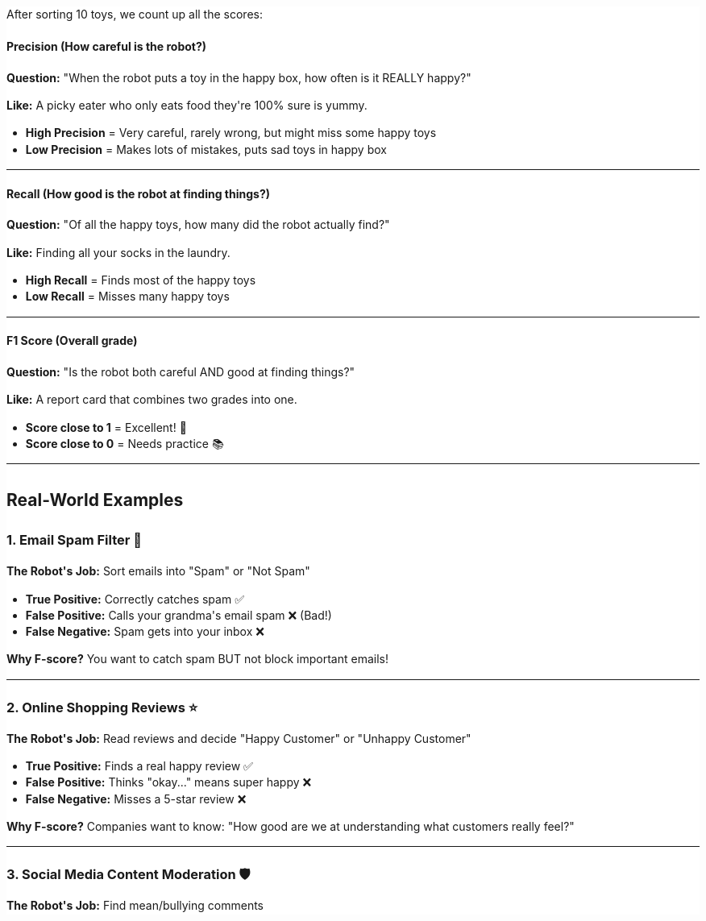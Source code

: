 After sorting 10 toys, we count up all the scores:

#### Precision (How careful is the robot?)
**Question:** "When the robot puts a toy in the happy box, how often is it REALLY happy?"

**Like:** A picky eater who only eats food they're 100% sure is yummy.
- **High Precision** = Very careful, rarely wrong, but might miss some happy toys
- **Low Precision** = Makes lots of mistakes, puts sad toys in happy box

---

#### Recall (How good is the robot at finding things?)
**Question:** "Of all the happy toys, how many did the robot actually find?"

**Like:** Finding all your socks in the laundry.
- **High Recall** = Finds most of the happy toys
- **Low Recall** = Misses many happy toys

---

#### F1 Score (Overall grade)
**Question:** "Is the robot both careful AND good at finding things?"

**Like:** A report card that combines two grades into one.
- **Score close to 1** = Excellent! 🌟
- **Score close to 0** = Needs practice 📚

---

## Real-World Examples

### 1. **Email Spam Filter** 📧
**The Robot's Job:** Sort emails into "Spam" or "Not Spam"

- **True Positive:** Correctly catches spam ✅
- **False Positive:** Calls your grandma's email spam ❌ (Bad!)
- **False Negative:** Spam gets into your inbox ❌

**Why F-score?** You want to catch spam BUT not block important emails!

---

### 2. **Online Shopping Reviews** ⭐
**The Robot's Job:** Read reviews and decide "Happy Customer" or "Unhappy Customer"

- **True Positive:** Finds a real happy review ✅
- **False Positive:** Thinks "okay..." means super happy ❌
- **False Negative:** Misses a 5-star review ❌

**Why F-score?** Companies want to know: "How good are we at understanding what customers really feel?"

---

### 3. **Social Media Content Moderation** 🛡️
**The Robot's Job:** Find mean/bullying comments
